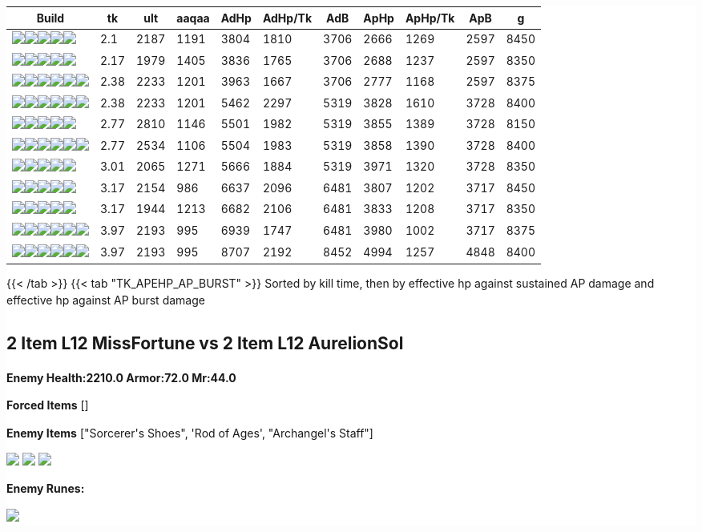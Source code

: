  Build |tk|ult|aaqaa|AdHp|AdHp/Tk|AdB|ApHp|ApHp/Tk|ApB|g
-|-|-|-|-|-|-|-|-|-|-
![](/item/6672.png)![](/item/6676.png)![](/item/1053.png)![](/item/1055.png)![](/item/3006.png)|2.1|2187|1191|3804|1810|3706|2666|1269|2597|8450
![](/item/6672.png)![](/item/3153.png)![](/item/1001.png)![](/item/1055.png)![](/item/1038.png)|2.17|1979|1405|3836|1765|3706|2688|1237|2597|8350
![](/item/6672.png)![](/item/3072.png)![](/item/1001.png)![](/item/1055.png)![](/item/1037.png)![](/item/1036.png)|2.38|2233|1201|3963|1667|3706|2777|1168|2597|8375
![](/item/6672.png)![](/item/6673.png)![](/item/1001.png)![](/item/1055.png)![](/item/1038.png)![](/item/1036.png)|2.38|2233|1201|5462|2297|5319|3828|1610|3728|8400
![](/item/6673.png)![](/item/6691.png)![](/item/1001.png)![](/item/1055.png)![](/item/1038.png)|2.77|2810|1146|5501|1982|5319|3855|1389|3728|8150
![](/item/6673.png)![](/item/6696.png)![](/item/1001.png)![](/item/1055.png)![](/item/1038.png)![](/item/1036.png)|2.77|2534|1106|5504|1983|5319|3858|1390|3728|8400
![](/item/3153.png)![](/item/6673.png)![](/item/1001.png)![](/item/1055.png)![](/item/1038.png)|3.01|2065|1271|5666|1884|5319|3971|1320|3728|8350
![](/item/3026.png)![](/item/6676.png)![](/item/1053.png)![](/item/1055.png)![](/item/3006.png)|3.17|2154|986|6637|2096|6481|3807|1202|3717|8450
![](/item/3153.png)![](/item/3026.png)![](/item/1001.png)![](/item/1055.png)![](/item/1038.png)|3.17|1944|1213|6682|2106|6481|3833|1208|3717|8350
![](/item/3072.png)![](/item/3026.png)![](/item/1001.png)![](/item/1055.png)![](/item/1037.png)![](/item/1036.png)|3.97|2193|995|6939|1747|6481|3980|1002|3717|8375
![](/item/6673.png)![](/item/3026.png)![](/item/1001.png)![](/item/1055.png)![](/item/1038.png)![](/item/1036.png)|3.97|2193|995|8707|2192|8452|4994|1257|4848|8400
{{< /tab >}}
{{< tab "TK_APEHP_AP_BURST" >}}
Sorted by kill time, then by effective hp against sustained AP damage and effective hp against AP burst damage
## 2 Item L12 MissFortune vs 2 Item L12 AurelionSol

**Enemy Health:2210.0 Armor:72.0 Mr:44.0**


**Forced Items** []








**Enemy Items** ["Sorcerer's Shoes", 'Rod of Ages', "Archangel's Staff"]





![](/item/3020.png)
![](/item/6657.png)
![](/item/3003.png)



**Enemy Runes:**





![](/StatMods/StatModsArmorIcon.png)


